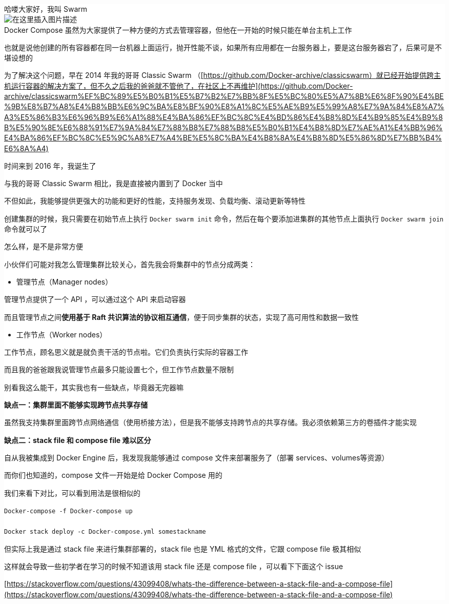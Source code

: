 哈喽大家好，我叫 Swarm  
![在这里插入图片描述](https://img-blog.csdnimg.cn/27c7c20a240d4c8bb69b61422447cba1.png)  
Docker Compose 虽然为大家提供了一种方便的方式去管理容器，但他在一开始的时候只能在单台主机上工作

也就是说他创建的所有容器都在同一台机器上面运行，抛开性能不谈，如果所有应用都在一台服务器上，要是这台服务器宕了，后果可是不堪设想的

为了解决这个问题，早在 2014 年我的哥哥 Classic Swarm （[https://github.com/Docker-archive/classicswarm）就已经开始提供跨主机运行容器的解决方案了，但不久之后我的爸爸就不管他了，在社区上不再维护](https://github.com/Docker-archive/classicswarm%EF%BC%89%E5%B0%B1%E5%B7%B2%E7%BB%8F%E5%BC%80%E5%A7%8B%E6%8F%90%E4%BE%9B%E8%B7%A8%E4%B8%BB%E6%9C%BA%E8%BF%90%E8%A1%8C%E5%AE%B9%E5%99%A8%E7%9A%84%E8%A7%A3%E5%86%B3%E6%96%B9%E6%A1%88%E4%BA%86%EF%BC%8C%E4%BD%86%E4%B8%8D%E4%B9%85%E4%B9%8B%E5%90%8E%E6%88%91%E7%9A%84%E7%88%B8%E7%88%B8%E5%B0%B1%E4%B8%8D%E7%AE%A1%E4%BB%96%E4%BA%86%EF%BC%8C%E5%9C%A8%E7%A4%BE%E5%8C%BA%E4%B8%8A%E4%B8%8D%E5%86%8D%E7%BB%B4%E6%8A%A4)

时间来到 2016 年，我诞生了

与我的哥哥 Classic Swarm 相比，我是直接被内置到了 Docker 当中

不但如此，我能够提供更强大的功能和更好的性能，支持服务发现、负载均衡、滚动更新等特性

创建集群的时候，我只需要在初始节点上执行 `Docker swarm init` 命令，然后在每个要添加进集群的其他节点上面执行 `Docker swarm join` 命令就可以了

怎么样，是不是非常方便

小伙伴们可能对我怎么管理集群比较关心，首先我会将集群中的节点分成两类：

*   管理节点（Manager nodes）

管理节点提供了一个 API ，可以通过这个 API 来启动容器

而且管理节点之间**使用基于 Raft 共识算法的协议相互通信**，便于同步集群的状态，实现了高可用性和数据一致性

*   工作节点（Worker nodes）

工作节点，顾名思义就是就负责干活的节点啦。它们负责执行实际的容器工作

而且我的爸爸跟我说管理节点最多只能设置七个，但工作节点数量不限制

别看我这么能干，其实我也有一些缺点，毕竟器无完器嘛

**缺点一：集群里面不能够实现跨节点共享存储**

虽然我支持集群里面跨节点网络通信（使用桥接方法），但是我不能够支持跨节点的共享存储。我必须依赖第三方的卷插件才能实现

**缺点二：stack file 和 compose file 难以区分**

自从我被集成到 Docker Engine 后，我发现我能够通过 compose 文件来部署服务了（部署 services、volumes等资源）

而你们也知道的，compose 文件一开始是给 Docker Compose 用的

我们来看下对比，可以看到用法是很相似的

    Docker-compose -f Docker-compose up
    
    Docker stack deploy -c Docker-compose.yml somestackname
    

但实际上我是通过 stack file 来进行集群部署的，stack file 也是 YML 格式的文件，它跟 compose file 极其相似

这样就会导致一些初学者在学习的时候不知道该用 stack file 还是 compose file ，可以看下下面这个 issue

[https://stackoverflow.com/questions/43099408/whats-the-difference-between-a-stack-file-and-a-compose-file](https://stackoverflow.com/questions/43099408/whats-the-difference-between-a-stack-file-and-a-compose-file)
